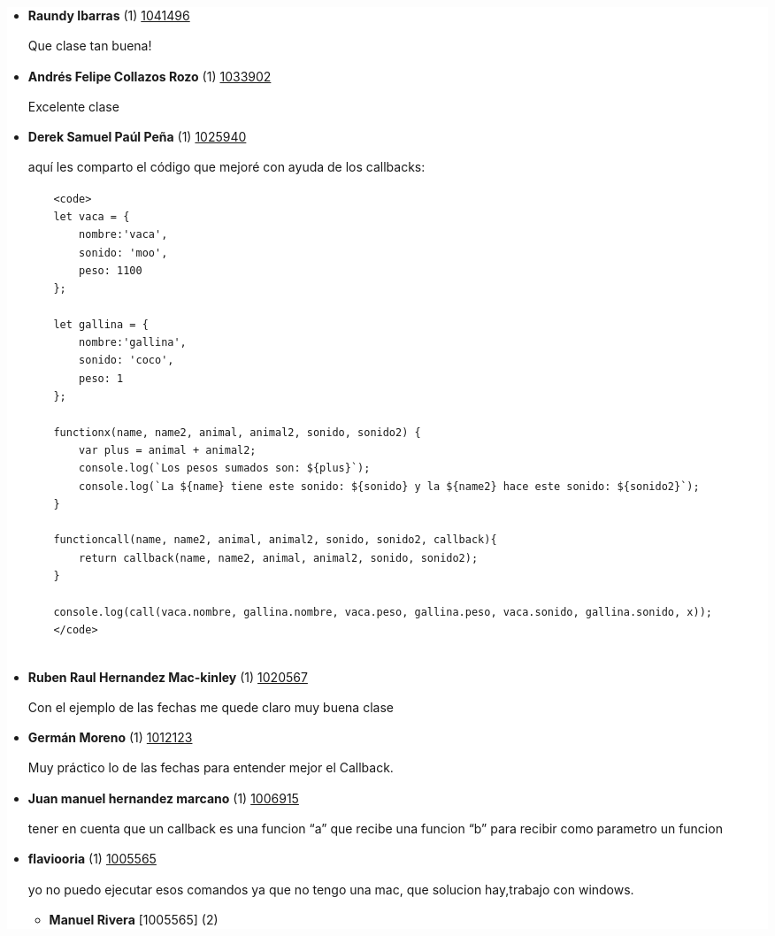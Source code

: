 * **Raundy Ibarras** (1) [1041496](https://platzi.com/comentario/1041496/) 

	Que clase tan buena!

* **Andrés Felipe Collazos Rozo** (1) [1033902](https://platzi.com/comentario/1033902/) 

	Excelente clase

* **Derek Samuel Paúl Peña** (1) [1025940](https://platzi.com/comentario/1025940/) 

	aquí les comparto el código que mejoré con ayuda de los callbacks:
	``` 
	    <code>
	    let vaca = {
	        nombre:'vaca',
	        sonido: 'moo',
	        peso: 1100
	    };
	    
	    let gallina = {
	        nombre:'gallina',
	        sonido: 'coco',
	        peso: 1
	    };
	    
	    functionx(name, name2, animal, animal2, sonido, sonido2) {
	        var plus = animal + animal2;
	        console.log(`Los pesos sumados son: ${plus}`);
	        console.log(`La ${name} tiene este sonido: ${sonido} y la ${name2} hace este sonido: ${sonido2}`);
	    }
	    
	    functioncall(name, name2, animal, animal2, sonido, sonido2, callback){
	        return callback(name, name2, animal, animal2, sonido, sonido2);
	    }
	    
	    console.log(call(vaca.nombre, gallina.nombre, vaca.peso, gallina.peso, vaca.sonido, gallina.sonido, x));
	    </code>
	    
	```

* **Ruben Raul Hernandez Mac-kinley** (1) [1020567](https://platzi.com/comentario/1020567/) 

	Con el ejemplo de las fechas me quede claro muy buena clase

* **Germán Moreno** (1) [1012123](https://platzi.com/comentario/1012123/) 

	Muy práctico lo de las fechas para entender mejor el Callback.

* **Juan manuel hernandez marcano** (1) [1006915](https://platzi.com/comentario/1006915/) 

	tener en cuenta que un callback es una funcion “a” que recibe una funcion “b” para recibir como parametro un funcion

* **flaviooria** (1) [1005565](https://platzi.com/comentario/1005565/) 

	yo no puedo ejecutar esos comandos ya que no tengo una mac, que solucion hay,trabajo con windows.

	* **Manuel Rivera** [1005565] (2)
